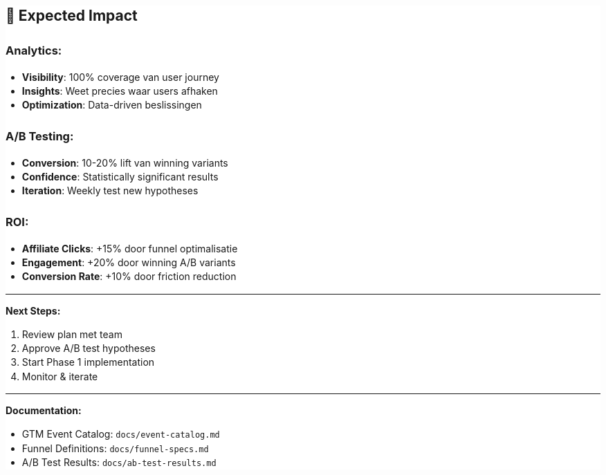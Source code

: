 
## 🎯 Expected Impact

### **Analytics:**

- **Visibility**: 100% coverage van user journey
- **Insights**: Weet precies waar users afhaken
- **Optimization**: Data-driven beslissingen

### **A/B Testing:**

- **Conversion**: 10-20% lift van winning variants
- **Confidence**: Statistically significant results
- **Iteration**: Weekly test new hypotheses

### **ROI:**

- **Affiliate Clicks**: +15% door funnel optimalisatie
- **Engagement**: +20% door winning A/B variants
- **Conversion Rate**: +10% door friction reduction

---

**Next Steps:**

1. Review plan met team
2. Approve A/B test hypotheses
3. Start Phase 1 implementation
4. Monitor & iterate

---

**Documentation:**

- GTM Event Catalog: `docs/event-catalog.md`
- Funnel Definitions: `docs/funnel-specs.md`
- A/B Test Results: `docs/ab-test-results.md`
